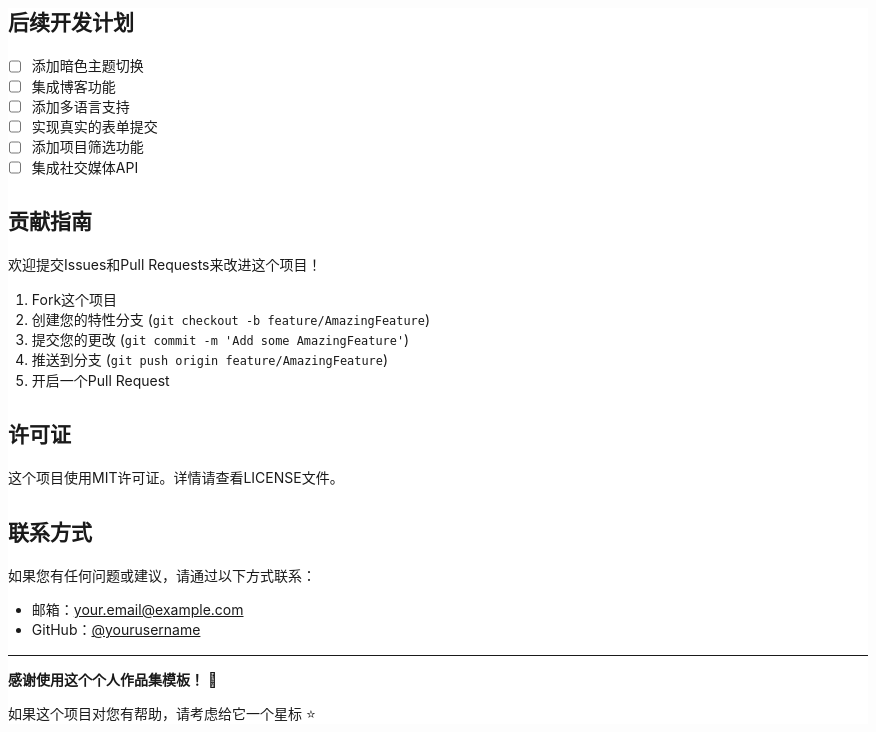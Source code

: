 ## 后续开发计划

- [ ] 添加暗色主题切换
- [ ] 集成博客功能
- [ ] 添加多语言支持
- [ ] 实现真实的表单提交
- [ ] 添加项目筛选功能
- [ ] 集成社交媒体API

## 贡献指南

欢迎提交Issues和Pull Requests来改进这个项目！

1. Fork这个项目
2. 创建您的特性分支 (`git checkout -b feature/AmazingFeature`)
3. 提交您的更改 (`git commit -m 'Add some AmazingFeature'`)
4. 推送到分支 (`git push origin feature/AmazingFeature`)
5. 开启一个Pull Request

## 许可证

这个项目使用MIT许可证。详情请查看LICENSE文件。

## 联系方式

如果您有任何问题或建议，请通过以下方式联系：

- 邮箱：your.email@example.com
- GitHub：[@yourusername](https://github.com/yourusername)

---

**感谢使用这个个人作品集模板！** 🎉

如果这个项目对您有帮助，请考虑给它一个星标 ⭐